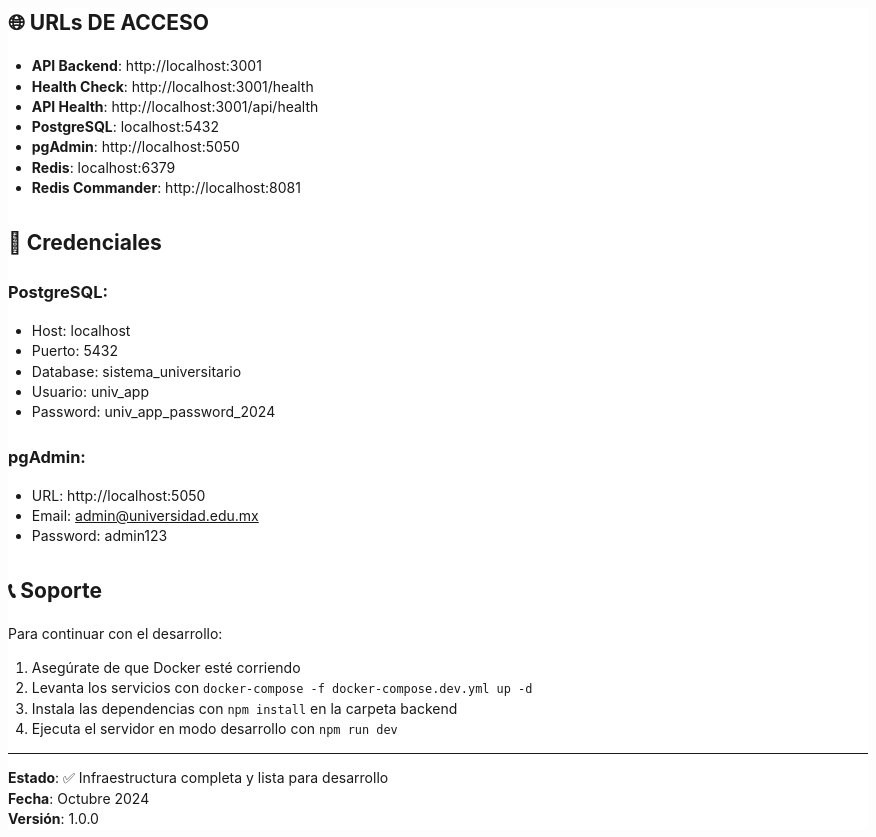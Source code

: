 ## 🌐 **URLs DE ACCESO**

- **API Backend**: http://localhost:3001
- **Health Check**: http://localhost:3001/health
- **API Health**: http://localhost:3001/api/health
- **PostgreSQL**: localhost:5432
- **pgAdmin**: http://localhost:5050
- **Redis**: localhost:6379
- **Redis Commander**: http://localhost:8081

## 🔐 **Credenciales**

### PostgreSQL:
- Host: localhost
- Puerto: 5432
- Database: sistema_universitario
- Usuario: univ_app
- Password: univ_app_password_2024

### pgAdmin:
- URL: http://localhost:5050
- Email: admin@universidad.edu.mx
- Password: admin123

## 📞 **Soporte**

Para continuar con el desarrollo:
1. Asegúrate de que Docker esté corriendo
2. Levanta los servicios con `docker-compose -f docker-compose.dev.yml up -d`
3. Instala las dependencias con `npm install` en la carpeta backend
4. Ejecuta el servidor en modo desarrollo con `npm run dev`

---

**Estado**: ✅ Infraestructura completa y lista para desarrollo  
**Fecha**: Octubre 2024  
**Versión**: 1.0.0
